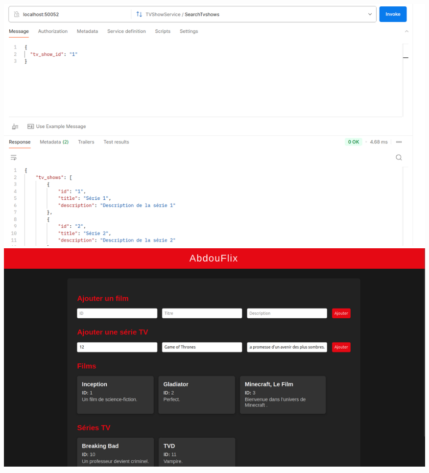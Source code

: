 ![Tous les tvshows via gRPC](images/grpcalltvshows.png)
![Ajout tvshow étape 1](images/tvshowaddetape1.png)